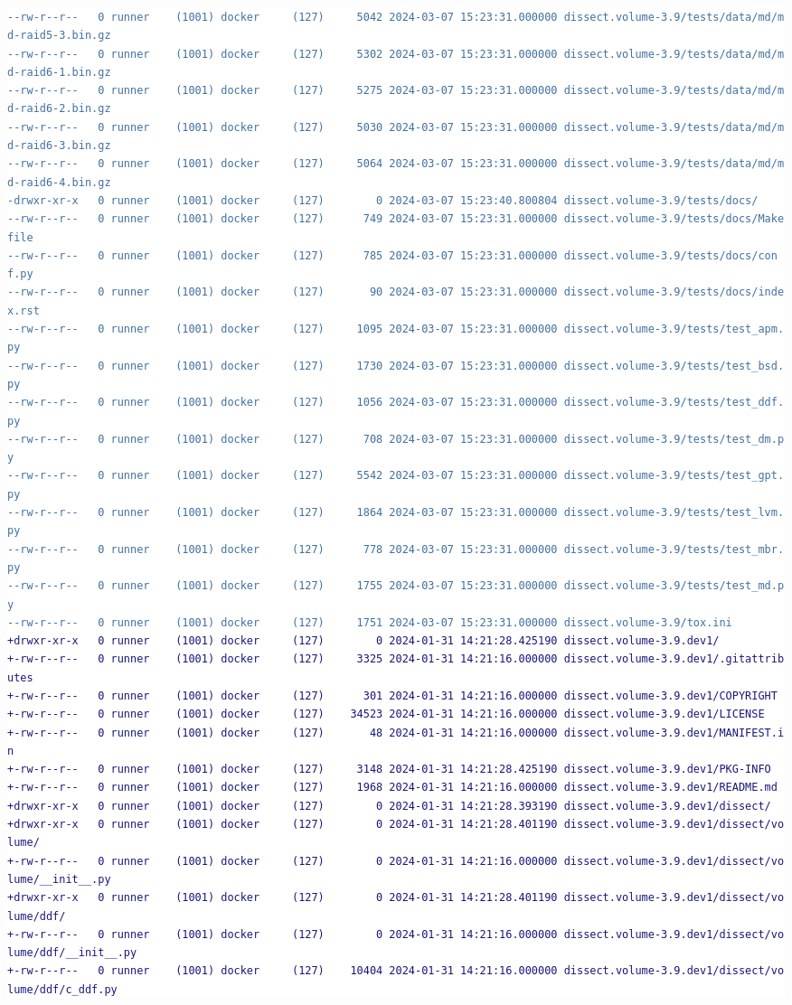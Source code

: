 ```diff
--rw-r--r--   0 runner    (1001) docker     (127)     5042 2024-03-07 15:23:31.000000 dissect.volume-3.9/tests/data/md/md-raid5-3.bin.gz
--rw-r--r--   0 runner    (1001) docker     (127)     5302 2024-03-07 15:23:31.000000 dissect.volume-3.9/tests/data/md/md-raid6-1.bin.gz
--rw-r--r--   0 runner    (1001) docker     (127)     5275 2024-03-07 15:23:31.000000 dissect.volume-3.9/tests/data/md/md-raid6-2.bin.gz
--rw-r--r--   0 runner    (1001) docker     (127)     5030 2024-03-07 15:23:31.000000 dissect.volume-3.9/tests/data/md/md-raid6-3.bin.gz
--rw-r--r--   0 runner    (1001) docker     (127)     5064 2024-03-07 15:23:31.000000 dissect.volume-3.9/tests/data/md/md-raid6-4.bin.gz
-drwxr-xr-x   0 runner    (1001) docker     (127)        0 2024-03-07 15:23:40.800804 dissect.volume-3.9/tests/docs/
--rw-r--r--   0 runner    (1001) docker     (127)      749 2024-03-07 15:23:31.000000 dissect.volume-3.9/tests/docs/Makefile
--rw-r--r--   0 runner    (1001) docker     (127)      785 2024-03-07 15:23:31.000000 dissect.volume-3.9/tests/docs/conf.py
--rw-r--r--   0 runner    (1001) docker     (127)       90 2024-03-07 15:23:31.000000 dissect.volume-3.9/tests/docs/index.rst
--rw-r--r--   0 runner    (1001) docker     (127)     1095 2024-03-07 15:23:31.000000 dissect.volume-3.9/tests/test_apm.py
--rw-r--r--   0 runner    (1001) docker     (127)     1730 2024-03-07 15:23:31.000000 dissect.volume-3.9/tests/test_bsd.py
--rw-r--r--   0 runner    (1001) docker     (127)     1056 2024-03-07 15:23:31.000000 dissect.volume-3.9/tests/test_ddf.py
--rw-r--r--   0 runner    (1001) docker     (127)      708 2024-03-07 15:23:31.000000 dissect.volume-3.9/tests/test_dm.py
--rw-r--r--   0 runner    (1001) docker     (127)     5542 2024-03-07 15:23:31.000000 dissect.volume-3.9/tests/test_gpt.py
--rw-r--r--   0 runner    (1001) docker     (127)     1864 2024-03-07 15:23:31.000000 dissect.volume-3.9/tests/test_lvm.py
--rw-r--r--   0 runner    (1001) docker     (127)      778 2024-03-07 15:23:31.000000 dissect.volume-3.9/tests/test_mbr.py
--rw-r--r--   0 runner    (1001) docker     (127)     1755 2024-03-07 15:23:31.000000 dissect.volume-3.9/tests/test_md.py
--rw-r--r--   0 runner    (1001) docker     (127)     1751 2024-03-07 15:23:31.000000 dissect.volume-3.9/tox.ini
+drwxr-xr-x   0 runner    (1001) docker     (127)        0 2024-01-31 14:21:28.425190 dissect.volume-3.9.dev1/
+-rw-r--r--   0 runner    (1001) docker     (127)     3325 2024-01-31 14:21:16.000000 dissect.volume-3.9.dev1/.gitattributes
+-rw-r--r--   0 runner    (1001) docker     (127)      301 2024-01-31 14:21:16.000000 dissect.volume-3.9.dev1/COPYRIGHT
+-rw-r--r--   0 runner    (1001) docker     (127)    34523 2024-01-31 14:21:16.000000 dissect.volume-3.9.dev1/LICENSE
+-rw-r--r--   0 runner    (1001) docker     (127)       48 2024-01-31 14:21:16.000000 dissect.volume-3.9.dev1/MANIFEST.in
+-rw-r--r--   0 runner    (1001) docker     (127)     3148 2024-01-31 14:21:28.425190 dissect.volume-3.9.dev1/PKG-INFO
+-rw-r--r--   0 runner    (1001) docker     (127)     1968 2024-01-31 14:21:16.000000 dissect.volume-3.9.dev1/README.md
+drwxr-xr-x   0 runner    (1001) docker     (127)        0 2024-01-31 14:21:28.393190 dissect.volume-3.9.dev1/dissect/
+drwxr-xr-x   0 runner    (1001) docker     (127)        0 2024-01-31 14:21:28.401190 dissect.volume-3.9.dev1/dissect/volume/
+-rw-r--r--   0 runner    (1001) docker     (127)        0 2024-01-31 14:21:16.000000 dissect.volume-3.9.dev1/dissect/volume/__init__.py
+drwxr-xr-x   0 runner    (1001) docker     (127)        0 2024-01-31 14:21:28.401190 dissect.volume-3.9.dev1/dissect/volume/ddf/
+-rw-r--r--   0 runner    (1001) docker     (127)        0 2024-01-31 14:21:16.000000 dissect.volume-3.9.dev1/dissect/volume/ddf/__init__.py
+-rw-r--r--   0 runner    (1001) docker     (127)    10404 2024-01-31 14:21:16.000000 dissect.volume-3.9.dev1/dissect/volume/ddf/c_ddf.py
```